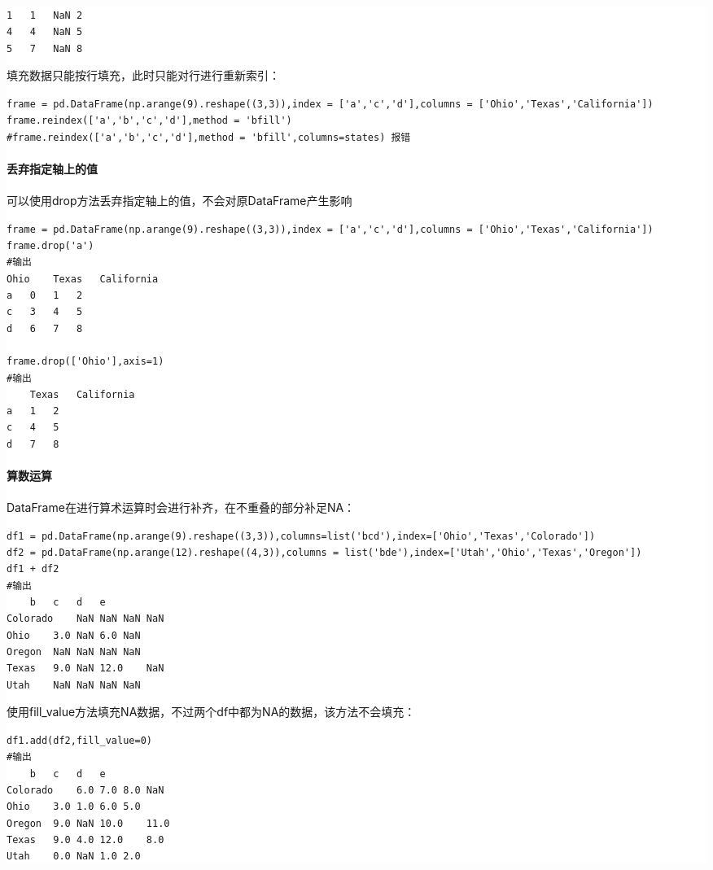 ```
1   1   NaN 2
4   4   NaN 5
5   7   NaN 8
```
填充数据只能按行填充，此时只能对行进行重新索引：
```
frame = pd.DataFrame(np.arange(9).reshape((3,3)),index = ['a','c','d'],columns = ['Ohio','Texas','California'])
frame.reindex(['a','b','c','d'],method = 'bfill')
#frame.reindex(['a','b','c','d'],method = 'bfill',columns=states) 报错
```
#### 丢弃指定轴上的值
可以使用drop方法丢弃指定轴上的值，不会对原DataFrame产生影响
```
frame = pd.DataFrame(np.arange(9).reshape((3,3)),index = ['a','c','d'],columns = ['Ohio','Texas','California'])
frame.drop('a') 
#输出
Ohio    Texas   California
a   0   1   2
c   3   4   5
d   6   7   8

frame.drop(['Ohio'],axis=1)
#输出
    Texas   California
a   1   2
c   4   5
d   7   8
```
#### 算数运算
DataFrame在进行算术运算时会进行补齐，在不重叠的部分补足NA：
```
df1 = pd.DataFrame(np.arange(9).reshape((3,3)),columns=list('bcd'),index=['Ohio','Texas','Colorado'])
df2 = pd.DataFrame(np.arange(12).reshape((4,3)),columns = list('bde'),index=['Utah','Ohio','Texas','Oregon'])
df1 + df2
#输出
    b   c   d   e
Colorado    NaN NaN NaN NaN
Ohio    3.0 NaN 6.0 NaN
Oregon  NaN NaN NaN NaN
Texas   9.0 NaN 12.0    NaN
Utah    NaN NaN NaN NaN
```
使用fill_value方法填充NA数据，不过两个df中都为NA的数据，该方法不会填充：
```
df1.add(df2,fill_value=0)
#输出
    b   c   d   e
Colorado    6.0 7.0 8.0 NaN
Ohio    3.0 1.0 6.0 5.0
Oregon  9.0 NaN 10.0    11.0
Texas   9.0 4.0 12.0    8.0
Utah    0.0 NaN 1.0 2.0
```
